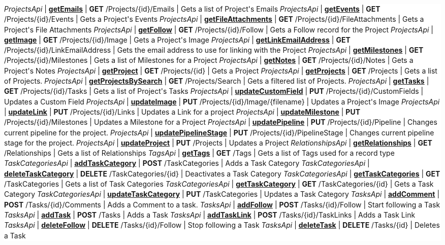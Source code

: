 *ProjectsApi* | [**getEmails**](docs/ProjectsApi.md#getEmails) | **GET** /Projects/{id}/Emails | Gets a list of Project&#39;s Emails
*ProjectsApi* | [**getEvents**](docs/ProjectsApi.md#getEvents) | **GET** /Projects/{id}/Events | Gets a Project&#39;s Events
*ProjectsApi* | [**getFileAttachments**](docs/ProjectsApi.md#getFileAttachments) | **GET** /Projects/{id}/FileAttachments | Gets a Project&#39;s File Attachments
*ProjectsApi* | [**getFollow**](docs/ProjectsApi.md#getFollow) | **GET** /Projects/{id}/Follow | Gets a Follow record for the Project
*ProjectsApi* | [**getImage**](docs/ProjectsApi.md#getImage) | **GET** /Projects/{id}/Image | Gets a Project&#39;s Image
*ProjectsApi* | [**getLinkEmailAddress**](docs/ProjectsApi.md#getLinkEmailAddress) | **GET** /Projects/{id}/LinkEmailAddress | Gets the email address to use for linking with the Project
*ProjectsApi* | [**getMilestones**](docs/ProjectsApi.md#getMilestones) | **GET** /Projects/{id}/Milestones | Gets a list of Milestones for a Project
*ProjectsApi* | [**getNotes**](docs/ProjectsApi.md#getNotes) | **GET** /Projects/{id}/Notes | Gets a Project&#39;s Notes
*ProjectsApi* | [**getProject**](docs/ProjectsApi.md#getProject) | **GET** /Projects/{id} | Gets a Project
*ProjectsApi* | [**getProjects**](docs/ProjectsApi.md#getProjects) | **GET** /Projects | Gets a list of Projects.
*ProjectsApi* | [**getProjectsBySearch**](docs/ProjectsApi.md#getProjectsBySearch) | **GET** /Projects/Search | Gets a filtered list of Projects.
*ProjectsApi* | [**getTasks**](docs/ProjectsApi.md#getTasks) | **GET** /Projects/{id}/Tasks | Gets a list of Project&#39;s Tasks
*ProjectsApi* | [**updateCustomField**](docs/ProjectsApi.md#updateCustomField) | **PUT** /Projects/{id}/CustomFields | Updates a Custom Field
*ProjectsApi* | [**updateImage**](docs/ProjectsApi.md#updateImage) | **PUT** /Projects/{id}/Image/{filename} | Updates a Project&#39;s Image
*ProjectsApi* | [**updateLink**](docs/ProjectsApi.md#updateLink) | **PUT** /Projects/{id}/Links | Updates a Link for a project
*ProjectsApi* | [**updateMilestone**](docs/ProjectsApi.md#updateMilestone) | **PUT** /Projects/{id}/Milestones | Updates a Milestone for a Project
*ProjectsApi* | [**updatePipeline**](docs/ProjectsApi.md#updatePipeline) | **PUT** /Projects/{id}/Pipeline | Changes current pipeline for the project.
*ProjectsApi* | [**updatePipelineStage**](docs/ProjectsApi.md#updatePipelineStage) | **PUT** /Projects/{id}/PipelineStage | Changes current pipeline stage for the project.
*ProjectsApi* | [**updateProject**](docs/ProjectsApi.md#updateProject) | **PUT** /Projects | Updates a Project
*RelationshipsApi* | [**getRelationships**](docs/RelationshipsApi.md#getRelationships) | **GET** /Relationships | Gets a list of Relationships
*TagsApi* | [**getTags**](docs/TagsApi.md#getTags) | **GET** /Tags | Gets a list of Tags used for a record type
*TaskCategoriesApi* | [**addTaskCategory**](docs/TaskCategoriesApi.md#addTaskCategory) | **POST** /TaskCategories | Adds a Task Category
*TaskCategoriesApi* | [**deleteTaskCategory**](docs/TaskCategoriesApi.md#deleteTaskCategory) | **DELETE** /TaskCategories/{id} | Deactivates a Task Category
*TaskCategoriesApi* | [**getTaskCategories**](docs/TaskCategoriesApi.md#getTaskCategories) | **GET** /TaskCategories | Gets a list of Task Categories
*TaskCategoriesApi* | [**getTaskCategory**](docs/TaskCategoriesApi.md#getTaskCategory) | **GET** /TaskCategories/{id} | Gets a Task Category
*TaskCategoriesApi* | [**updateTaskCategory**](docs/TaskCategoriesApi.md#updateTaskCategory) | **PUT** /TaskCategories | Updates a Task Category
*TasksApi* | [**addComment**](docs/TasksApi.md#addComment) | **POST** /Tasks/{id}/Comments | Adds a Comment to a task.
*TasksApi* | [**addFollow**](docs/TasksApi.md#addFollow) | **POST** /Tasks/{id}/Follow | Start following a Task
*TasksApi* | [**addTask**](docs/TasksApi.md#addTask) | **POST** /Tasks | Adds a Task
*TasksApi* | [**addTaskLink**](docs/TasksApi.md#addTaskLink) | **POST** /Tasks/{id}/TaskLinks | Adds a Task Link
*TasksApi* | [**deleteFollow**](docs/TasksApi.md#deleteFollow) | **DELETE** /Tasks/{id}/Follow | Stop following a Task
*TasksApi* | [**deleteTask**](docs/TasksApi.md#deleteTask) | **DELETE** /Tasks/{id} | Deletes a Task